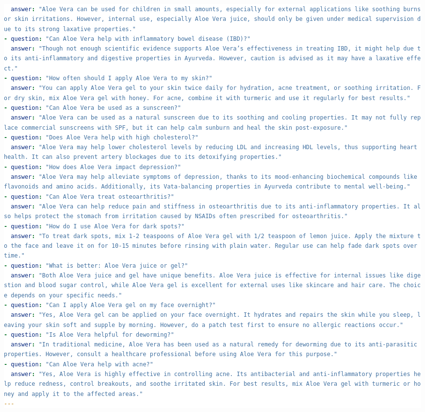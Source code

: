 ```yaml
  answer: "Aloe Vera can be used for children in small amounts, especially for external applications like soothing burns or skin irritations. However, internal use, especially Aloe Vera juice, should only be given under medical supervision due to its strong laxative properties."
- question: "Can Aloe Vera help with inflammatory bowel disease (IBD)?"
  answer: "Though not enough scientific evidence supports Aloe Vera’s effectiveness in treating IBD, it might help due to its anti-inflammatory and digestive properties in Ayurveda. However, caution is advised as it may have a laxative effect."
- question: "How often should I apply Aloe Vera to my skin?"
  answer: "You can apply Aloe Vera gel to your skin twice daily for hydration, acne treatment, or soothing irritation. For dry skin, mix Aloe Vera gel with honey. For acne, combine it with turmeric and use it regularly for best results."
- question: "Can Aloe Vera be used as a sunscreen?"
  answer: "Aloe Vera can be used as a natural sunscreen due to its soothing and cooling properties. It may not fully replace commercial sunscreens with SPF, but it can help calm sunburn and heal the skin post-exposure."
- question: "Does Aloe Vera help with high cholesterol?"
  answer: "Aloe Vera may help lower cholesterol levels by reducing LDL and increasing HDL levels, thus supporting heart health. It can also prevent artery blockages due to its detoxifying properties."
- question: "How does Aloe Vera impact depression?"
  answer: "Aloe Vera may help alleviate symptoms of depression, thanks to its mood-enhancing biochemical compounds like flavonoids and amino acids. Additionally, its Vata-balancing properties in Ayurveda contribute to mental well-being."
- question: "Can Aloe Vera treat osteoarthritis?"
  answer: "Aloe Vera can help reduce pain and stiffness in osteoarthritis due to its anti-inflammatory properties. It also helps protect the stomach from irritation caused by NSAIDs often prescribed for osteoarthritis."
- question: "How do I use Aloe Vera for dark spots?"
  answer: "To treat dark spots, mix 1-2 teaspoons of Aloe Vera gel with 1/2 teaspoon of lemon juice. Apply the mixture to the face and leave it on for 10-15 minutes before rinsing with plain water. Regular use can help fade dark spots over time."
- question: "What is better: Aloe Vera juice or gel?"
  answer: "Both Aloe Vera juice and gel have unique benefits. Aloe Vera juice is effective for internal issues like digestion and blood sugar control, while Aloe Vera gel is excellent for external uses like skincare and hair care. The choice depends on your specific needs."
- question: "Can I apply Aloe Vera gel on my face overnight?"
  answer: "Yes, Aloe Vera gel can be applied on your face overnight. It hydrates and repairs the skin while you sleep, leaving your skin soft and supple by morning. However, do a patch test first to ensure no allergic reactions occur."
- question: "Is Aloe Vera helpful for deworming?"
  answer: "In traditional medicine, Aloe Vera has been used as a natural remedy for deworming due to its anti-parasitic properties. However, consult a healthcare professional before using Aloe Vera for this purpose."
- question: "Can Aloe Vera help with acne?"
  answer: "Yes, Aloe Vera is highly effective in controlling acne. Its antibacterial and anti-inflammatory properties help reduce redness, control breakouts, and soothe irritated skin. For best results, mix Aloe Vera gel with turmeric or honey and apply it to the affected areas."
---
```

